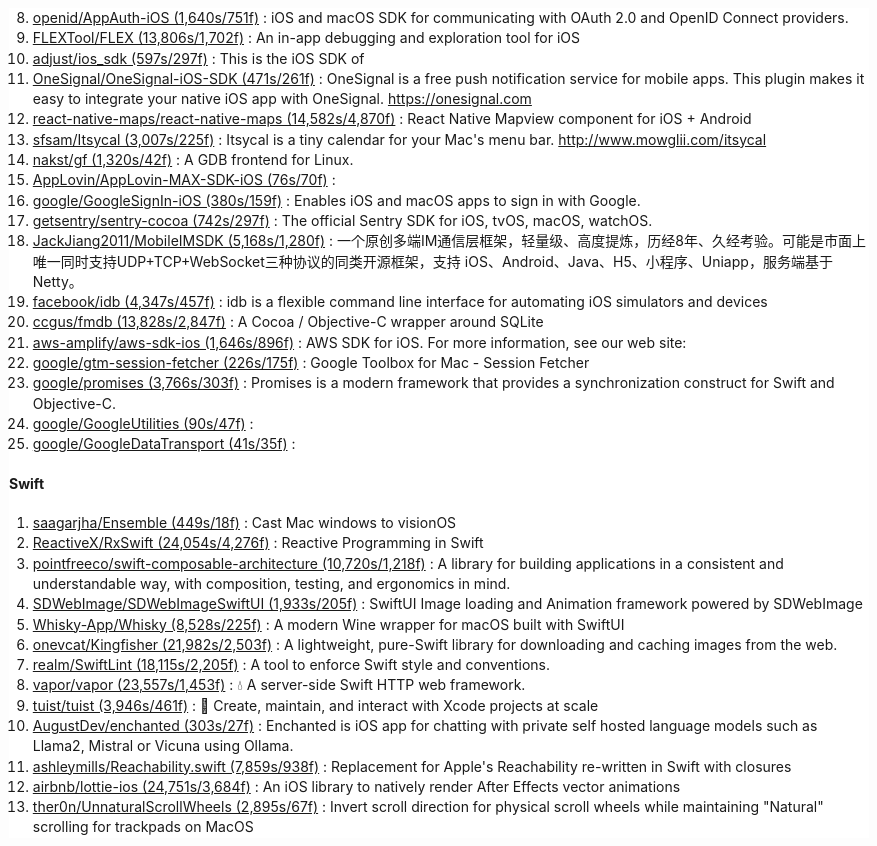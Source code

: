 8. [openid/AppAuth-iOS (1,640s/751f)](https://github.com/openid/AppAuth-iOS) : iOS and macOS SDK for communicating with OAuth 2.0 and OpenID Connect providers.
9. [FLEXTool/FLEX (13,806s/1,702f)](https://github.com/FLEXTool/FLEX) : An in-app debugging and exploration tool for iOS
10. [adjust/ios_sdk (597s/297f)](https://github.com/adjust/ios_sdk) : This is the iOS SDK of
11. [OneSignal/OneSignal-iOS-SDK (471s/261f)](https://github.com/OneSignal/OneSignal-iOS-SDK) : OneSignal is a free push notification service for mobile apps. This plugin makes it easy to integrate your native iOS app with OneSignal. https://onesignal.com
12. [react-native-maps/react-native-maps (14,582s/4,870f)](https://github.com/react-native-maps/react-native-maps) : React Native Mapview component for iOS + Android
13. [sfsam/Itsycal (3,007s/225f)](https://github.com/sfsam/Itsycal) : Itsycal is a tiny calendar for your Mac's menu bar. http://www.mowglii.com/itsycal
14. [nakst/gf (1,320s/42f)](https://github.com/nakst/gf) : A GDB frontend for Linux.
15. [AppLovin/AppLovin-MAX-SDK-iOS (76s/70f)](https://github.com/AppLovin/AppLovin-MAX-SDK-iOS) : 
16. [google/GoogleSignIn-iOS (380s/159f)](https://github.com/google/GoogleSignIn-iOS) : Enables iOS and macOS apps to sign in with Google.
17. [getsentry/sentry-cocoa (742s/297f)](https://github.com/getsentry/sentry-cocoa) : The official Sentry SDK for iOS, tvOS, macOS, watchOS.
18. [JackJiang2011/MobileIMSDK (5,168s/1,280f)](https://github.com/JackJiang2011/MobileIMSDK) : 一个原创多端IM通信层框架，轻量级、高度提炼，历经8年、久经考验。可能是市面上唯一同时支持UDP+TCP+WebSocket三种协议的同类开源框架，支持 iOS、Android、Java、H5、小程序、Uniapp，服务端基于Netty。
19. [facebook/idb (4,347s/457f)](https://github.com/facebook/idb) : idb is a flexible command line interface for automating iOS simulators and devices
20. [ccgus/fmdb (13,828s/2,847f)](https://github.com/ccgus/fmdb) : A Cocoa / Objective-C wrapper around SQLite
21. [aws-amplify/aws-sdk-ios (1,646s/896f)](https://github.com/aws-amplify/aws-sdk-ios) : AWS SDK for iOS. For more information, see our web site:
22. [google/gtm-session-fetcher (226s/175f)](https://github.com/google/gtm-session-fetcher) : Google Toolbox for Mac - Session Fetcher
23. [google/promises (3,766s/303f)](https://github.com/google/promises) : Promises is a modern framework that provides a synchronization construct for Swift and Objective-C.
24. [google/GoogleUtilities (90s/47f)](https://github.com/google/GoogleUtilities) : 
25. [google/GoogleDataTransport (41s/35f)](https://github.com/google/GoogleDataTransport) : 

#### Swift
1. [saagarjha/Ensemble (449s/18f)](https://github.com/saagarjha/Ensemble) : Cast Mac windows to visionOS
2. [ReactiveX/RxSwift (24,054s/4,276f)](https://github.com/ReactiveX/RxSwift) : Reactive Programming in Swift
3. [pointfreeco/swift-composable-architecture (10,720s/1,218f)](https://github.com/pointfreeco/swift-composable-architecture) : A library for building applications in a consistent and understandable way, with composition, testing, and ergonomics in mind.
4. [SDWebImage/SDWebImageSwiftUI (1,933s/205f)](https://github.com/SDWebImage/SDWebImageSwiftUI) : SwiftUI Image loading and Animation framework powered by SDWebImage
5. [Whisky-App/Whisky (8,528s/225f)](https://github.com/Whisky-App/Whisky) : A modern Wine wrapper for macOS built with SwiftUI
6. [onevcat/Kingfisher (21,982s/2,503f)](https://github.com/onevcat/Kingfisher) : A lightweight, pure-Swift library for downloading and caching images from the web.
7. [realm/SwiftLint (18,115s/2,205f)](https://github.com/realm/SwiftLint) : A tool to enforce Swift style and conventions.
8. [vapor/vapor (23,557s/1,453f)](https://github.com/vapor/vapor) : 💧 A server-side Swift HTTP web framework.
9. [tuist/tuist (3,946s/461f)](https://github.com/tuist/tuist) : 🚀 Create, maintain, and interact with Xcode projects at scale
10. [AugustDev/enchanted (303s/27f)](https://github.com/AugustDev/enchanted) : Enchanted is iOS app for chatting with private self hosted language models such as Llama2, Mistral or Vicuna using Ollama.
11. [ashleymills/Reachability.swift (7,859s/938f)](https://github.com/ashleymills/Reachability.swift) : Replacement for Apple's Reachability re-written in Swift with closures
12. [airbnb/lottie-ios (24,751s/3,684f)](https://github.com/airbnb/lottie-ios) : An iOS library to natively render After Effects vector animations
13. [ther0n/UnnaturalScrollWheels (2,895s/67f)](https://github.com/ther0n/UnnaturalScrollWheels) : Invert scroll direction for physical scroll wheels while maintaining "Natural" scrolling for trackpads on MacOS